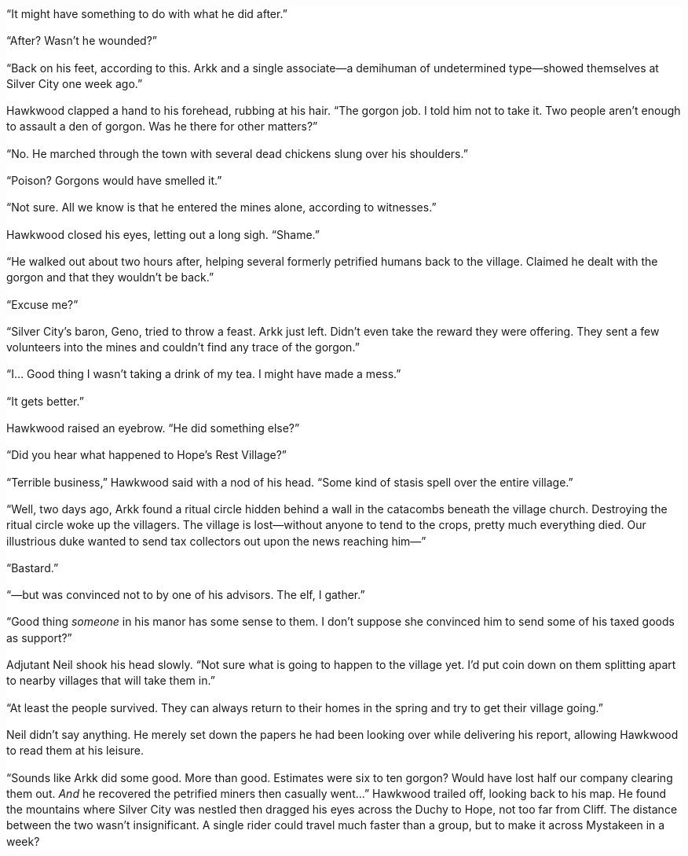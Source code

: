 “It might have something to do with what he did after.”

“After? Wasn’t he wounded?”

“Back on his feet, according to this. Arkk and a single associate—a demihuman of undetermined type—showed themselves at Silver City one week ago.”

Hawkwood clapped a hand to his forehead, rubbing at his hair. “The gorgon job. I told him not to take it. Two people aren’t enough to assault a den of gorgon. Was he there for other matters?”

“No. He marched through the town with several dead chickens slung over his shoulders.”

“Poison? Gorgons would have smelled it.”

“Not sure. All we know is that he entered the mines alone, according to witnesses.”

Hawkwood closed his eyes, letting out a long sigh. “Shame.”

“He walked out about two hours after, helping several formerly petrified humans back to the village. Claimed he dealt with the gorgon and that they wouldn’t be back.”

“Excuse me?”

“Silver City’s baron, Geno, tried to throw a feast. Arkk just left. Didn’t even take the reward they were offering. They sent a few volunteers into the mines and couldn’t find any trace of the gorgon.”

“I… Good thing I wasn’t taking a drink of my tea. I might have made a mess.”

“It gets better.”

Hawkwood raised an eyebrow. “He did something else?”

“Did you hear what happened to Hope’s Rest Village?”

“Terrible business,” Hawkwood said with a nod of his head. “Some kind of stasis spell over the entire village.”

“Well, two days ago, Arkk found a ritual circle hidden behind a wall in the catacombs beneath the village church. Destroying the ritual circle woke up the villagers. The village is lost—without anyone to tend to the crops, pretty much everything died. Our illustrious duke wanted to send tax collectors out upon the news reaching him—”

“Bastard.”

“—but was convinced not to by one of his advisors. The elf, I gather.”

“Good thing *someone* in his manor has some sense to them. I don’t suppose she convinced him to send some of his taxed goods as support?”

Adjutant Neil shook his head slowly. “Not sure what is going to happen to the village yet. I’d put coin down on them splitting apart to nearby villages that will take them in.”

“At least the people survived. They can always return to their homes in the spring and try to get their village going.”

Neil didn’t say anything. He merely set down the papers he had been looking over while delivering his report, allowing Hawkwood to read them at his leisure.

“Sounds like Arkk did some good. More than good. Estimates were six to ten gorgon? Would have lost half our company clearing them out. *And* he recovered the petrified miners then casually went…” Hawkwood trailed off, looking back to his map. He found the mountains where Silver City was nestled then dragged his eyes across the Duchy to Hope, not too far from Cliff. The distance between the two wasn’t insignificant. A single rider could travel much faster than a group, but to make it across Mystakeen in a week?
